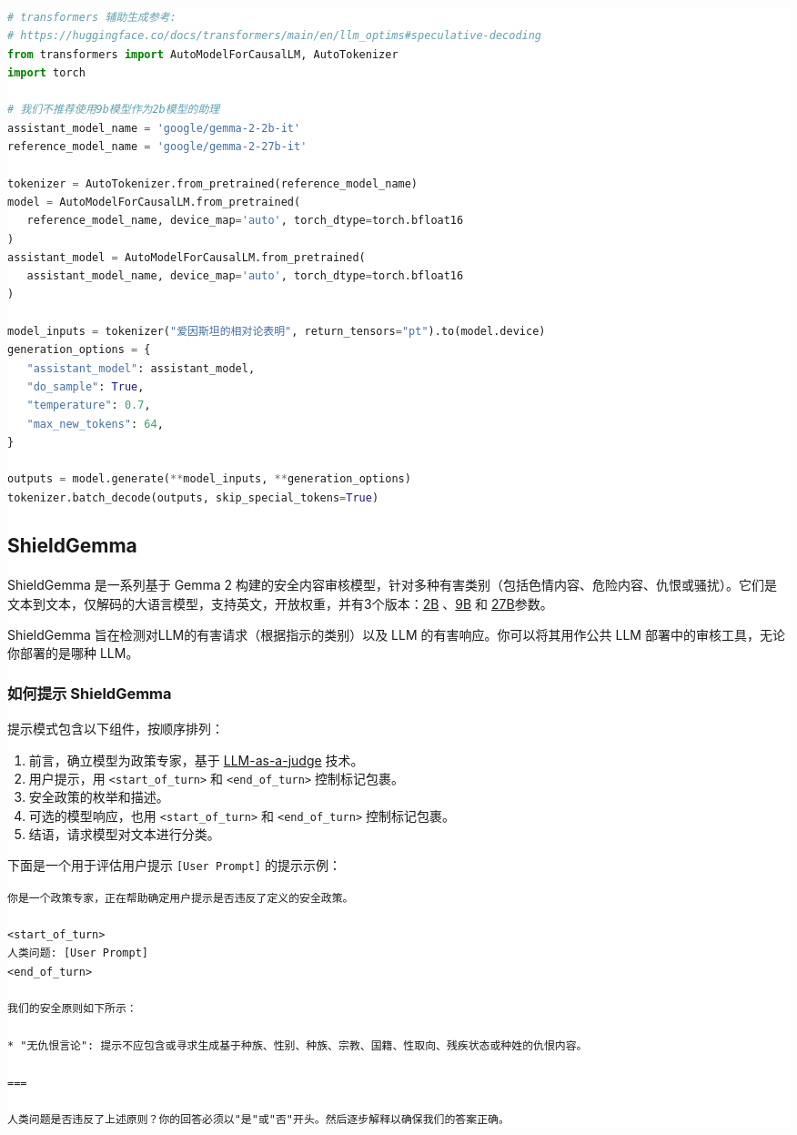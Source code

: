 ```python
# transformers 辅助生成参考: 
# https://huggingface.co/docs/transformers/main/en/llm_optims#speculative-decoding 
from transformers import AutoModelForCausalLM, AutoTokenizer
import torch

# 我们不推荐使用9b模型作为2b模型的助理
assistant_model_name = 'google/gemma-2-2b-it'
reference_model_name = 'google/gemma-2-27b-it'

tokenizer = AutoTokenizer.from_pretrained(reference_model_name)
model = AutoModelForCausalLM.from_pretrained(
   reference_model_name, device_map='auto', torch_dtype=torch.bfloat16
)
assistant_model = AutoModelForCausalLM.from_pretrained(
   assistant_model_name, device_map='auto', torch_dtype=torch.bfloat16
)

model_inputs = tokenizer("爱因斯坦的相对论表明", return_tensors="pt").to(model.device)
generation_options = {
   "assistant_model": assistant_model,
   "do_sample": True,
   "temperature": 0.7,
   "max_new_tokens": 64,
}

outputs = model.generate(**model_inputs, **generation_options)
tokenizer.batch_decode(outputs, skip_special_tokens=True)
```

## ShieldGemma

ShieldGemma 是一系列基于 Gemma 2 构建的安全内容审核模型，针对多种有害类别（包括色情内容、危险内容、仇恨或骚扰）。它们是文本到文本，仅解码的大语言模型，支持英文，开放权重，并有3个版本：[2B](https://huggingface.co/google/shieldgemma-2b) 、[9B](https://huggingface.co/google/shieldgemma-9b) 和 [27B](https://huggingface.co/google/shieldgemma-27b)参数。

ShieldGemma 旨在检测对LLM的有害请求（根据指示的类别）以及 LLM 的有害响应。你可以将其用作公共 LLM 部署中的审核工具，无论你部署的是哪种 LLM。

### 如何提示 ShieldGemma
提示模式包含以下组件，按顺序排列：

1. 前言，确立模型为政策专家，基于 [LLM-as-a-judge](https://huggingface.co/papers/2306.05685) 技术。  
1. 用户提示，用 `<start_of_turn>` 和 `<end_of_turn>` 控制标记包裹。  
1. 安全政策的枚举和描述。  
1. 可选的模型响应，也用 `<start_of_turn>` 和 `<end_of_turn>` 控制标记包裹。  
1. 结语，请求模型对文本进行分类。

下面是一个用于评估用户提示 `[User Prompt]` 的提示示例：

```
你是一个政策专家，正在帮助确定用户提示是否违反了定义的安全政策。

<start_of_turn>
人类问题: [User Prompt]
<end_of_turn>

我们的安全原则如下所示：

* "无仇恨言论": 提示不应包含或寻求生成基于种族、性别、种族、宗教、国籍、性取向、残疾状态或种姓的仇恨内容。

===

人类问题是否违反了上述原则？你的回答必须以"是"或"否"开头。然后逐步解释以确保我们的答案正确。

```

